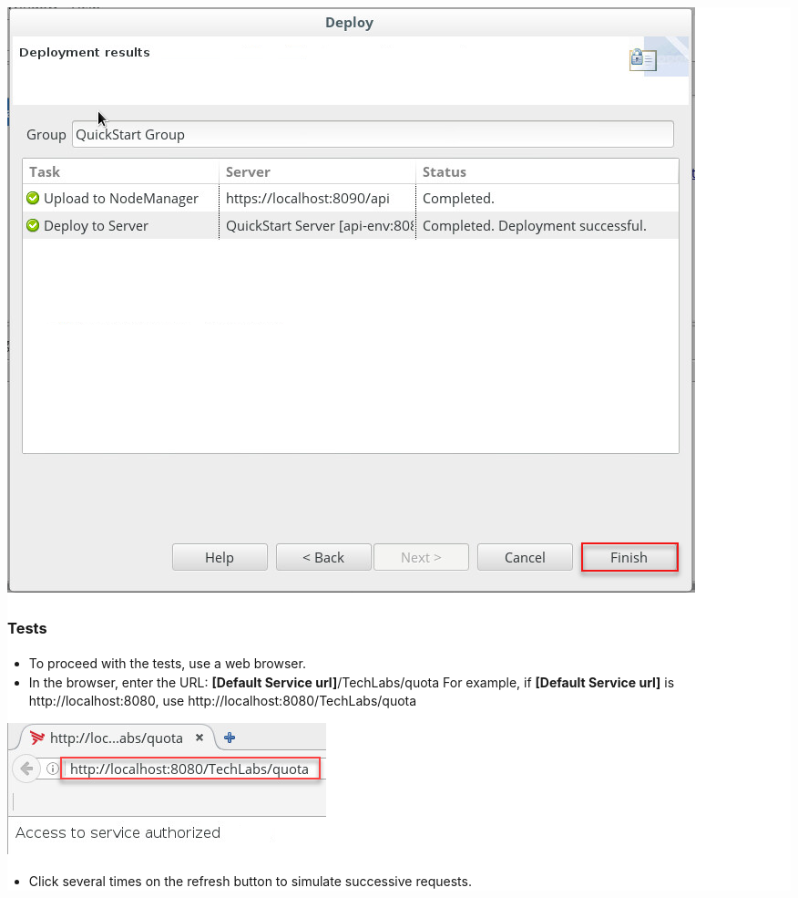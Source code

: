 ![deployment_panel_2.png](./imgs/deployment_panel_3.png)


### Tests
- To proceed with the tests, use a web browser. 
- In the browser, enter the URL: **[Default Service url]**/TechLabs/quota
For example, if **[Default Service url]** is http://localhost:8080, use http://localhost:8080/TechLabs/quota

![test_throttling_1.png](./imgs/test_throttling_1.png)

- Click several times on the refresh button to simulate successive requests. 
